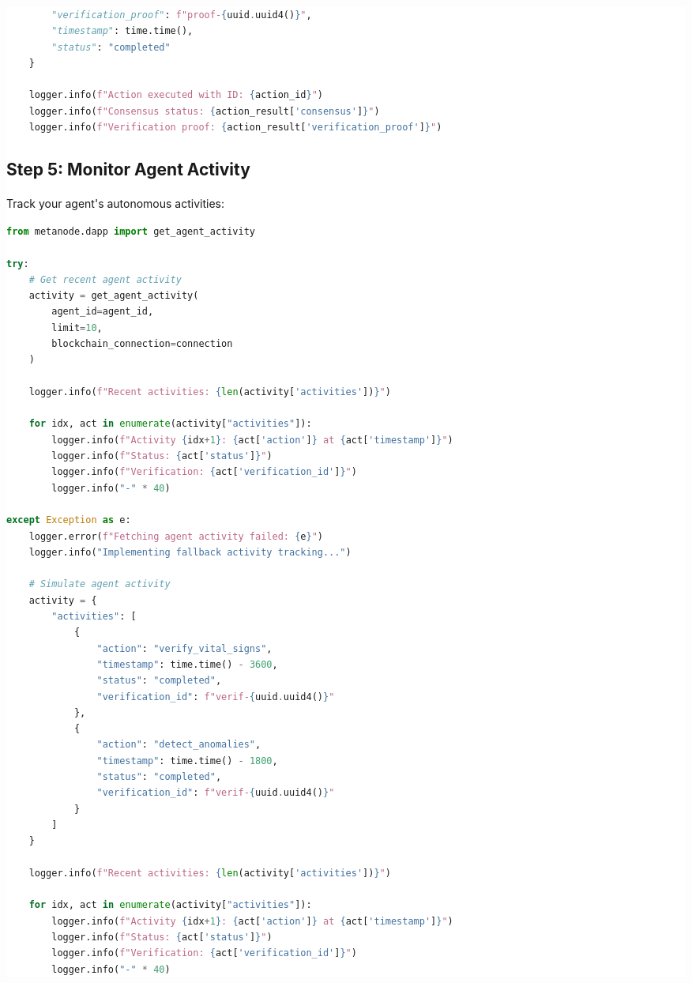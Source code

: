```python
        "verification_proof": f"proof-{uuid.uuid4()}",
        "timestamp": time.time(),
        "status": "completed"
    }
    
    logger.info(f"Action executed with ID: {action_id}")
    logger.info(f"Consensus status: {action_result['consensus']}")
    logger.info(f"Verification proof: {action_result['verification_proof']}")
```

## Step 5: Monitor Agent Activity

Track your agent's autonomous activities:

```python
from metanode.dapp import get_agent_activity

try:
    # Get recent agent activity
    activity = get_agent_activity(
        agent_id=agent_id,
        limit=10,
        blockchain_connection=connection
    )
    
    logger.info(f"Recent activities: {len(activity['activities'])}")
    
    for idx, act in enumerate(activity["activities"]):
        logger.info(f"Activity {idx+1}: {act['action']} at {act['timestamp']}")
        logger.info(f"Status: {act['status']}")
        logger.info(f"Verification: {act['verification_id']}")
        logger.info("-" * 40)
        
except Exception as e:
    logger.error(f"Fetching agent activity failed: {e}")
    logger.info("Implementing fallback activity tracking...")
    
    # Simulate agent activity
    activity = {
        "activities": [
            {
                "action": "verify_vital_signs",
                "timestamp": time.time() - 3600,
                "status": "completed",
                "verification_id": f"verif-{uuid.uuid4()}"
            },
            {
                "action": "detect_anomalies",
                "timestamp": time.time() - 1800,
                "status": "completed",
                "verification_id": f"verif-{uuid.uuid4()}"
            }
        ]
    }
    
    logger.info(f"Recent activities: {len(activity['activities'])}")
    
    for idx, act in enumerate(activity["activities"]):
        logger.info(f"Activity {idx+1}: {act['action']} at {act['timestamp']}")
        logger.info(f"Status: {act['status']}")
        logger.info(f"Verification: {act['verification_id']}")
        logger.info("-" * 40)
```
